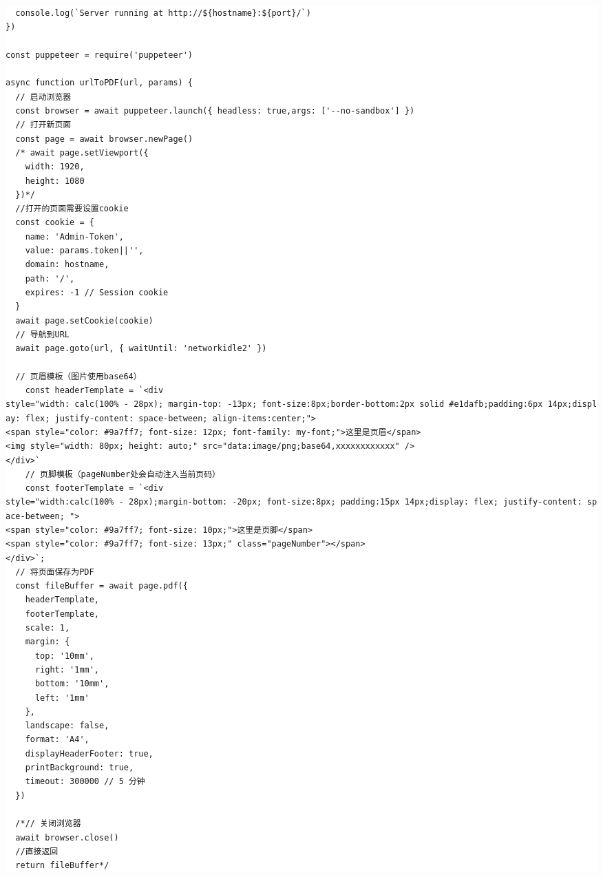 ```
  console.log(`Server running at http://${hostname}:${port}/`)
})

const puppeteer = require('puppeteer')

async function urlToPDF(url, params) {
  // 启动浏览器
  const browser = await puppeteer.launch({ headless: true,args: ['--no-sandbox'] })
  // 打开新页面
  const page = await browser.newPage()
  /* await page.setViewport({
    width: 1920,
    height: 1080
  })*/
  //打开的页面需要设置cookie
  const cookie = {
    name: 'Admin-Token',
    value: params.token||'',
    domain: hostname,
    path: '/',
    expires: -1 // Session cookie
  }
  await page.setCookie(cookie)
  // 导航到URL
  await page.goto(url, { waitUntil: 'networkidle2' })

  // 页眉模板（图片使用base64）
    const headerTemplate = `<div
style="width: calc(100% - 28px); margin-top: -13px; font-size:8px;border-bottom:2px solid #e1dafb;padding:6px 14px;display: flex; justify-content: space-between; align-items:center;">
<span style="color: #9a7ff7; font-size: 12px; font-family: my-font;">这里是页眉</span>
<img style="width: 80px; height: auto;" src="data:image/png;base64,xxxxxxxxxxxx" />
</div>`
    // 页脚模板（pageNumber处会自动注入当前页码）
    const footerTemplate = `<div 
style="width:calc(100% - 28px);margin-bottom: -20px; font-size:8px; padding:15px 14px;display: flex; justify-content: space-between; ">
<span style="color: #9a7ff7; font-size: 10px;">这里是页脚</span>
<span style="color: #9a7ff7; font-size: 13px;" class="pageNumber"></span> 
</div>`;
  // 将页面保存为PDF
  const fileBuffer = await page.pdf({
    headerTemplate,
    footerTemplate,
    scale: 1,
    margin: {
      top: '10mm',
      right: '1mm',
      bottom: '10mm',
      left: '1mm'
    },
    landscape: false,
    format: 'A4',
    displayHeaderFooter: true,
    printBackground: true,
    timeout: 300000 // 5 分钟
  })

  /*// 关闭浏览器
  await browser.close()
  //直接返回
  return fileBuffer*/

```